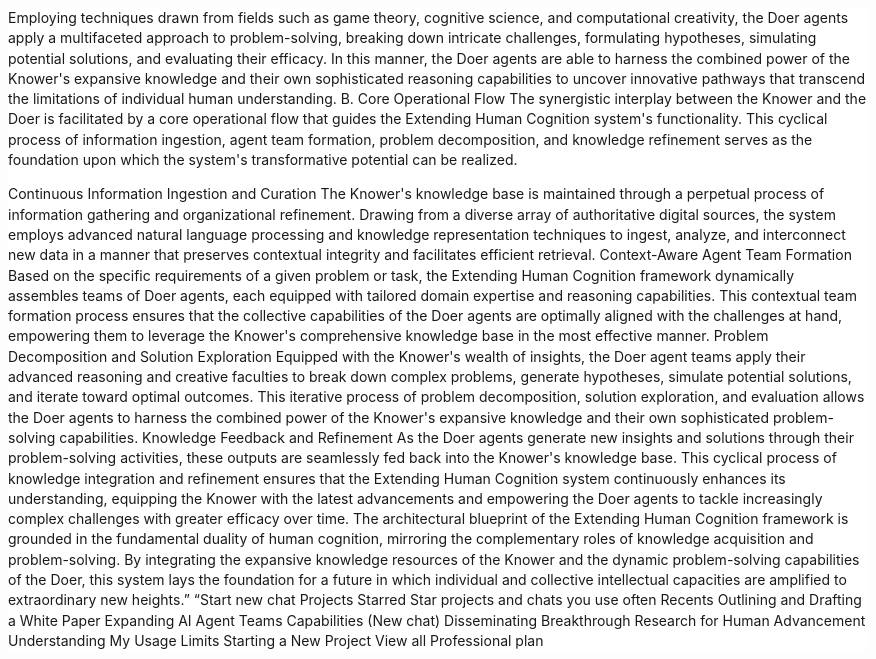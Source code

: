 Employing techniques drawn from fields such as game theory, cognitive science, and computational creativity, the Doer agents apply a multifaceted approach to problem-solving, breaking down intricate challenges, formulating hypotheses, simulating potential solutions, and evaluating their efficacy. In this manner, the Doer agents are able to harness the combined power of the Knower's expansive knowledge and their own sophisticated reasoning capabilities to uncover innovative pathways that transcend the limitations of individual human understanding.
B. Core Operational Flow
The synergistic interplay between the Knower and the Doer is facilitated by a core operational flow that guides the Extending Human Cognition system's functionality. This cyclical process of information ingestion, agent team formation, problem decomposition, and knowledge refinement serves as the foundation upon which the system's transformative potential can be realized.

Continuous Information Ingestion and Curation
The Knower's knowledge base is maintained through a perpetual process of information gathering and organizational refinement. Drawing from a diverse array of authoritative digital sources, the system employs advanced natural language processing and knowledge representation techniques to ingest, analyze, and interconnect new data in a manner that preserves contextual integrity and facilitates efficient retrieval.
Context-Aware Agent Team Formation
Based on the specific requirements of a given problem or task, the Extending Human Cognition framework dynamically assembles teams of Doer agents, each equipped with tailored domain expertise and reasoning capabilities. This contextual team formation process ensures that the collective capabilities of the Doer agents are optimally aligned with the challenges at hand, empowering them to leverage the Knower's comprehensive knowledge base in the most effective manner.
Problem Decomposition and Solution Exploration
Equipped with the Knower's wealth of insights, the Doer agent teams apply their advanced reasoning and creative faculties to break down complex problems, generate hypotheses, simulate potential solutions, and iterate toward optimal outcomes. This iterative process of problem decomposition, solution exploration, and evaluation allows the Doer agents to harness the combined power of the Knower's expansive knowledge and their own sophisticated problem-solving capabilities.
Knowledge Feedback and Refinement
As the Doer agents generate new insights and solutions through their problem-solving activities, these outputs are seamlessly fed back into the Knower's knowledge base. This cyclical process of knowledge integration and refinement ensures that the Extending Human Cognition system continuously enhances its understanding, equipping the Knower with the latest advancements and empowering the Doer agents to tackle increasingly complex challenges with greater efficacy over time.
The architectural blueprint of the Extending Human Cognition framework is grounded in the fundamental duality of human cognition, mirroring the complementary roles of knowledge acquisition and problem-solving. By integrating the expansive knowledge resources of the Knower and the dynamic problem-solving capabilities of the Doer, this system lays the foundation for a future in which individual and collective intellectual capacities are amplified to extraordinary new heights.”
“Start new chat
Projects
Starred
Star projects and chats you use often
Recents
Outlining and Drafting a White Paper
Expanding AI Agent Teams Capabilities
(New chat)
Disseminating Breakthrough Research for Human Advancement
Understanding My Usage Limits
Starting a New Project
View all
Professional plan
